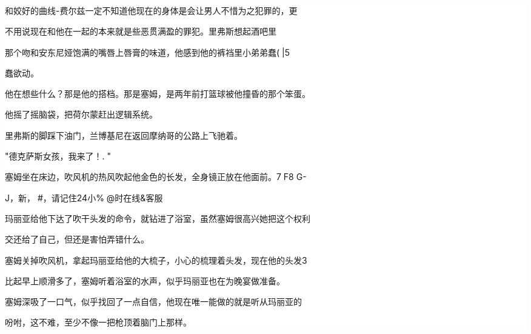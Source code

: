 
和姣好的曲线-费尔兹一定不知道他现在的身体是会让男人不惜为之犯罪的，更



不用说现在和他在一起的本来就是些恶贯满盈的罪犯。里弗斯想起酒吧里



那个吻和安东尼娅饱满的嘴唇上唇膏的味道，他感到他的裤裆里小弟弟蠢(  |5



蠢欲动。







他在想些什么？那是他的搭档。那是塞姆，是两年前打篮球被他撞昏的那个笨蛋。



他摇了摇脑袋，把荷尔蒙赶出逻辑系统。





里弗斯的脚踩下油门，兰博基尼在返回摩纳哥的公路上飞驰着。



 "德克萨斯女孩，我来了！. "







塞姆坐在床边，吹风机的热风吹起他金色的长发，全身镜正放在他面前。7 F8 G-

J，新， #，请记住24小% @时在线&客服





玛丽亚给他下达了吹干头发的命令，就钻进了浴室，虽然塞姆很高兴她把这个权利



交还给了自己，但还是害怕弄错什么。





塞姆关掉吹风机，拿起玛丽亚给他的大梳子，小心的梳理着头发，现在他的头发3



比起早上顺滑多了，塞姆听着浴室的水声，似乎玛丽亚也在为晚宴做准备。





塞姆深吸了一口气，似乎找回了一点自信，他现在唯一能做的就是听从玛丽亚的



吩咐，这不难，至少不像一把枪顶着脑门上那样。


